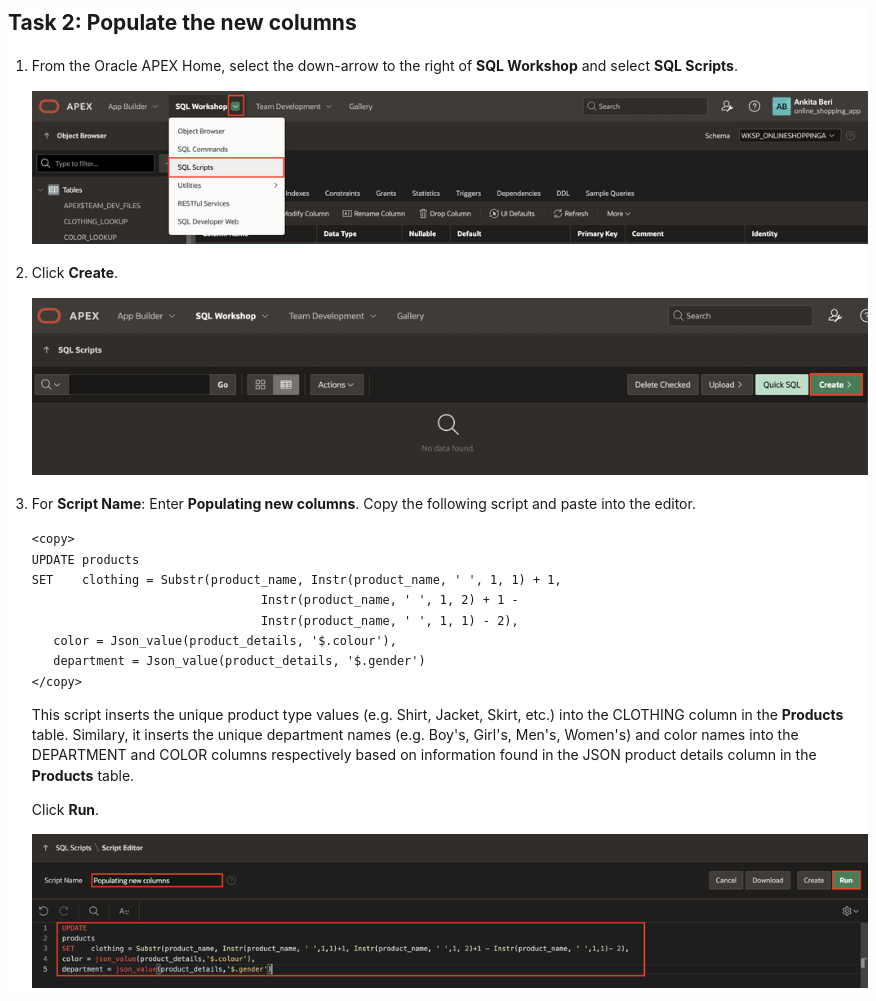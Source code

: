 ## Task 2: Populate the new columns

1. From the Oracle APEX Home, select the down-arrow to the right of **SQL Workshop** and select **SQL Scripts**.

    ![SQL Scripts page in SQL Workshop](./images/nav-sql-scripts.png " ")

2. Click **Create**.

    ![SQL Scripts page in SQL Workshop](./images/sql-scripts-s.png " ")

3. For **Script Name**: Enter **Populating new columns**. Copy the following script and paste into the editor.

    ```
    <copy>
    UPDATE products
    SET    clothing = Substr(product_name, Instr(product_name, ' ', 1, 1) + 1,
                                    Instr(product_name, ' ', 1, 2) + 1 -
                                    Instr(product_name, ' ', 1, 1) - 2),
       color = Json_value(product_details, '$.colour'),
       department = Json_value(product_details, '$.gender')
    </copy>
    ```

    This script inserts the unique product type values (e.g. Shirt, Jacket, Skirt, etc.) into the CLOTHING column in the **Products** table. Similary, it inserts the unique department names (e.g. Boy's, Girl's, Men's, Women's) and color names into the DEPARTMENT and COLOR columns respectively based on information found in the JSON product details column in the **Products** table.

    Click **Run**.

    ![SQL Scripts page with Run and Save buttons](./images/insert-code.png " ")
